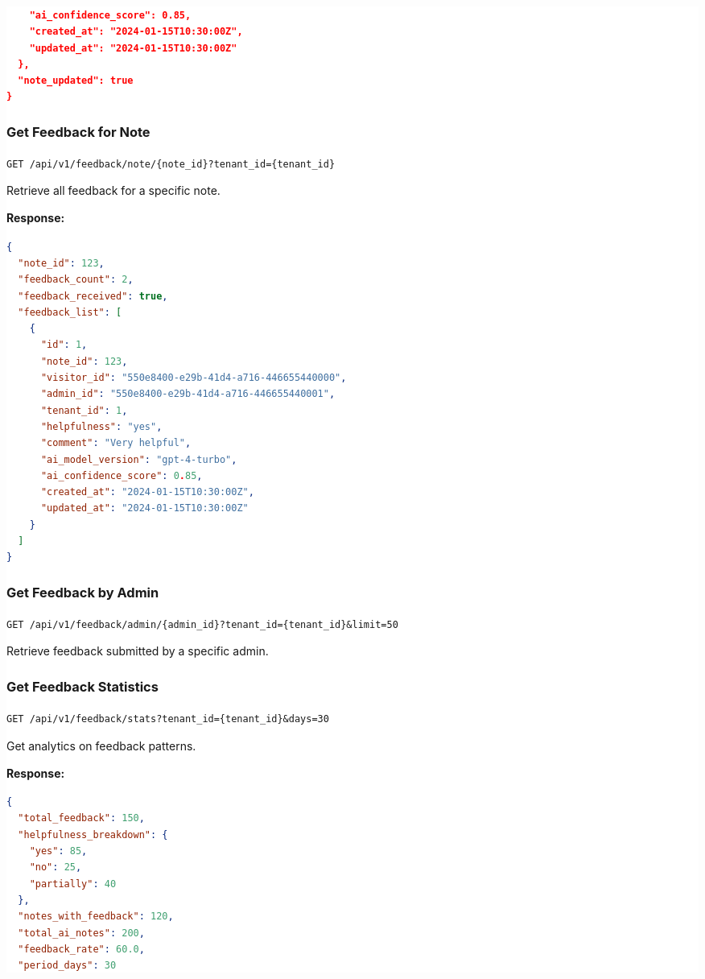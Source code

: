 ```json
    "ai_confidence_score": 0.85,
    "created_at": "2024-01-15T10:30:00Z",
    "updated_at": "2024-01-15T10:30:00Z"
  },
  "note_updated": true
}
```

### Get Feedback for Note
```http
GET /api/v1/feedback/note/{note_id}?tenant_id={tenant_id}
```

Retrieve all feedback for a specific note.

**Response:**
```json
{
  "note_id": 123,
  "feedback_count": 2,
  "feedback_received": true,
  "feedback_list": [
    {
      "id": 1,
      "note_id": 123,
      "visitor_id": "550e8400-e29b-41d4-a716-446655440000",
      "admin_id": "550e8400-e29b-41d4-a716-446655440001",
      "tenant_id": 1,
      "helpfulness": "yes",
      "comment": "Very helpful",
      "ai_model_version": "gpt-4-turbo",
      "ai_confidence_score": 0.85,
      "created_at": "2024-01-15T10:30:00Z",
      "updated_at": "2024-01-15T10:30:00Z"
    }
  ]
}
```

### Get Feedback by Admin
```http
GET /api/v1/feedback/admin/{admin_id}?tenant_id={tenant_id}&limit=50
```

Retrieve feedback submitted by a specific admin.

### Get Feedback Statistics
```http
GET /api/v1/feedback/stats?tenant_id={tenant_id}&days=30
```

Get analytics on feedback patterns.

**Response:**
```json
{
  "total_feedback": 150,
  "helpfulness_breakdown": {
    "yes": 85,
    "no": 25,
    "partially": 40
  },
  "notes_with_feedback": 120,
  "total_ai_notes": 200,
  "feedback_rate": 60.0,
  "period_days": 30
```
